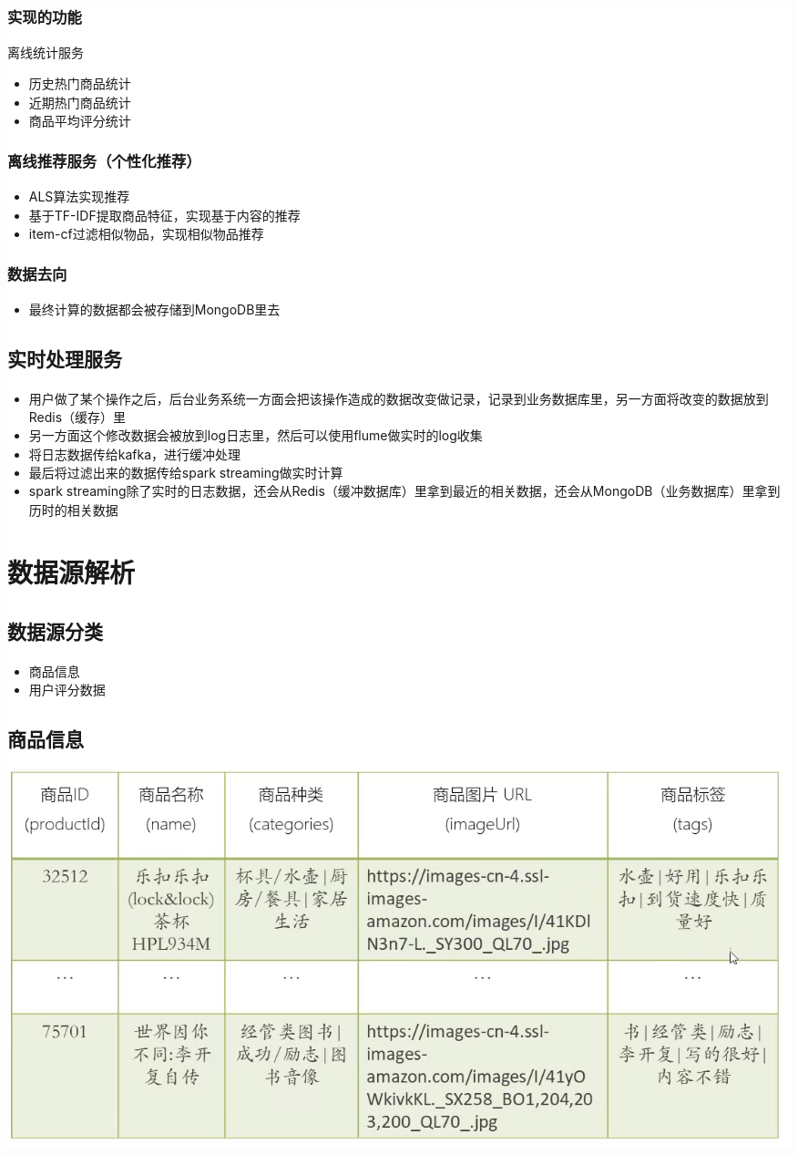 
### 实现的功能

离线统计服务

- 历史热门商品统计
- 近期热门商品统计
- 商品平均评分统计

### 离线推荐服务（个性化推荐）

- ALS算法实现推荐
- 基于TF-IDF提取商品特征，实现基于内容的推荐
- item-cf过滤相似物品，实现相似物品推荐

### 数据去向

- 最终计算的数据都会被存储到MongoDB里去

## 实时处理服务

- 用户做了某个操作之后，后台业务系统一方面会把该操作造成的数据改变做记录，记录到业务数据库里，另一方面将改变的数据放到Redis（缓存）里
- 另一方面这个修改数据会被放到log日志里，然后可以使用flume做实时的log收集
- 将日志数据传给kafka，进行缓冲处理
- 最后将过滤出来的数据传给spark streaming做实时计算
- spark streaming除了实时的日志数据，还会从Redis（缓冲数据库）里拿到最近的相关数据，还会从MongoDB（业务数据库）里拿到历时的相关数据

# 数据源解析

## 数据源分类

- 商品信息
- 用户评分数据

## 商品信息

![image-20220129094352269](01项目系统设计.assets/image-20220129094352269.png)
